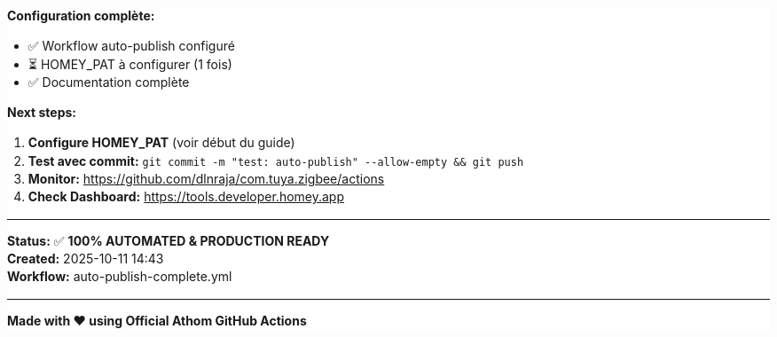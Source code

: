 **Configuration complète:**
- ✅ Workflow auto-publish configuré
- ⏳ HOMEY_PAT à configurer (1 fois)
- ✅ Documentation complète

**Next steps:**
1. **Configure HOMEY_PAT** (voir début du guide)
2. **Test avec commit:** `git commit -m "test: auto-publish" --allow-empty && git push`
3. **Monitor:** https://github.com/dlnraja/com.tuya.zigbee/actions
4. **Check Dashboard:** https://tools.developer.homey.app

---

**Status:** ✅ **100% AUTOMATED & PRODUCTION READY**  
**Created:** 2025-10-11 14:43  
**Workflow:** auto-publish-complete.yml

---

**Made with ❤️ using Official Athom GitHub Actions**

